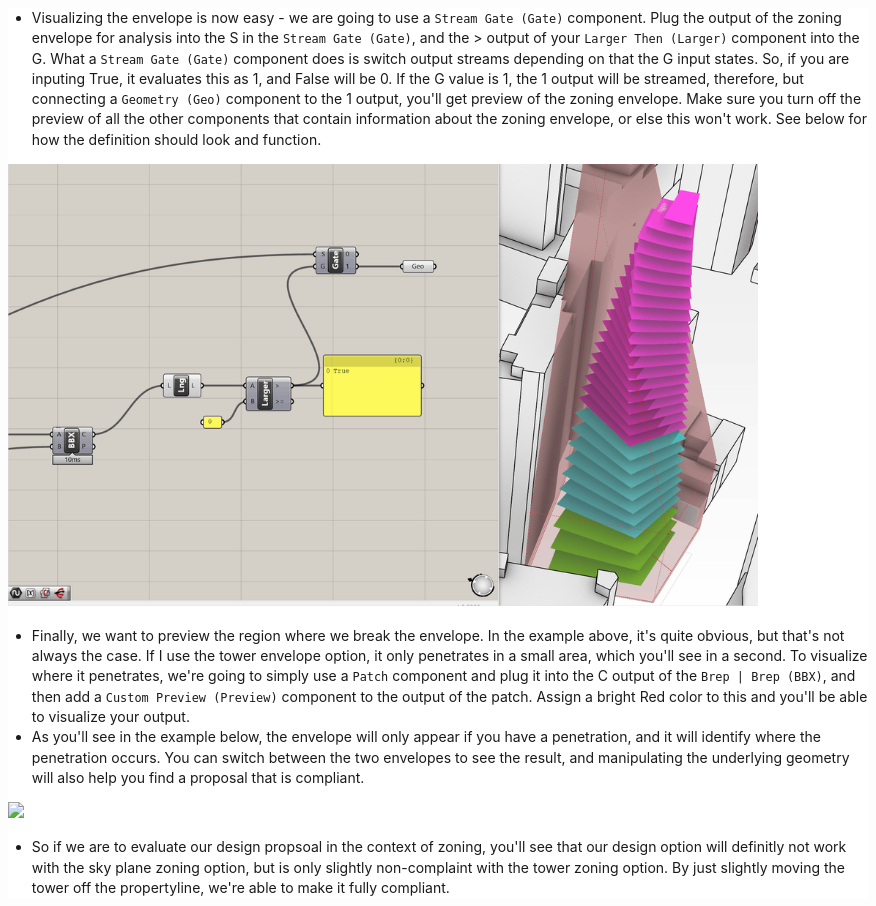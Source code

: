  - Visualizing the envelope is now easy - we are going to use a `Stream Gate (Gate)` component. Plug the output of the zoning envelope for analysis into the S in the `Stream Gate (Gate)`, and the > output of your `Larger Then (Larger)` component into the G. What a `Stream Gate (Gate)` component does is switch output streams depending on that the G input states. So, if you are inputing True, it evaluates this as 1, and False will be 0. If the G value is 1, the 1 output will be streamed, therefore, but connecting a `Geometry (Geo)` component to the 1 output, you'll get preview of the zoning envelope. Make sure you turn off the preview of all the other components that contain information about the zoning envelope, or else this won't work. See below for how the definition should look and function.

 <img src="images/compliance_gif_2.gif" width="750">

 - Finally, we want to preview the region where we break the envelope. In the example above, it's quite obvious, but that's not always the case. If I use the tower envelope option, it only penetrates in a small area, which you'll see in a second. To visualize where it penetrates, we're going to simply use a `Patch` component and plug it into the C output of the `Brep | Brep (BBX)`, and then add a `Custom Preview (Preview)` component to the output of the patch. Assign a bright Red color to this and you'll be able to visualize your output. 
- As you'll see in the example below, the envelope will only appear if you have a penetration, and it will identify where the penetration occurs. You can switch between the two envelopes to see the result, and manipulating the underlying geometry will also help you find a proposal that is compliant.

<img src="images/compliance_gif_3.gif" width="1000">

- So if we are to evaluate our design propsoal in the context of zoning, you'll see that our design option will definitly not work with the sky plane zoning option, but is only slightly non-complaint with the tower zoning option. By just slightly moving the tower off the propertyline, we're able to make it fully compliant.
